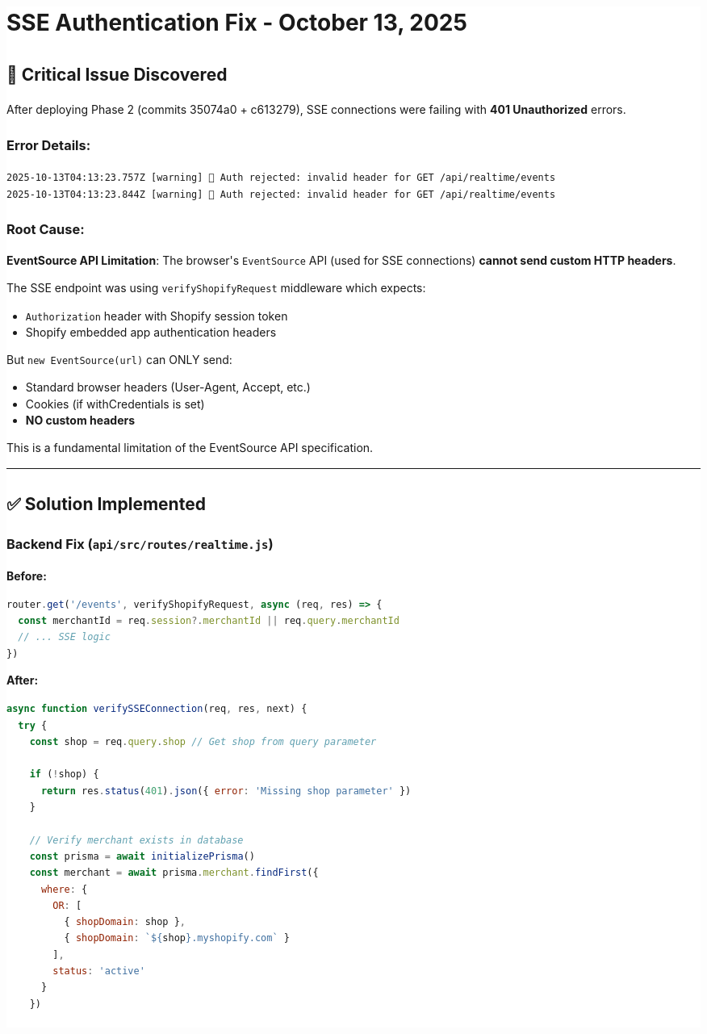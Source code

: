 # SSE Authentication Fix - October 13, 2025

## 🔴 Critical Issue Discovered

After deploying Phase 2 (commits 35074a0 + c613279), SSE connections were failing with **401 Unauthorized** errors.

### Error Details:
```
2025-10-13T04:13:23.757Z [warning] 🔐 Auth rejected: invalid header for GET /api/realtime/events
2025-10-13T04:13:23.844Z [warning] 🔐 Auth rejected: invalid header for GET /api/realtime/events
```

### Root Cause:
**EventSource API Limitation**: The browser's `EventSource` API (used for SSE connections) **cannot send custom HTTP headers**. 

The SSE endpoint was using `verifyShopifyRequest` middleware which expects:
- `Authorization` header with Shopify session token
- Shopify embedded app authentication headers

But `new EventSource(url)` can ONLY send:
- Standard browser headers (User-Agent, Accept, etc.)
- Cookies (if withCredentials is set)
- **NO custom headers**

This is a fundamental limitation of the EventSource API specification.

---

## ✅ Solution Implemented

### **Backend Fix** (`api/src/routes/realtime.js`)

**Before:**
```javascript
router.get('/events', verifyShopifyRequest, async (req, res) => {
  const merchantId = req.session?.merchantId || req.query.merchantId
  // ... SSE logic
})
```

**After:**
```javascript
async function verifySSEConnection(req, res, next) {
  try {
    const shop = req.query.shop // Get shop from query parameter
    
    if (!shop) {
      return res.status(401).json({ error: 'Missing shop parameter' })
    }
    
    // Verify merchant exists in database
    const prisma = await initializePrisma()
    const merchant = await prisma.merchant.findFirst({
      where: {
        OR: [
          { shopDomain: shop },
          { shopDomain: `${shop}.myshopify.com` }
        ],
        status: 'active'
      }
    })
    
```